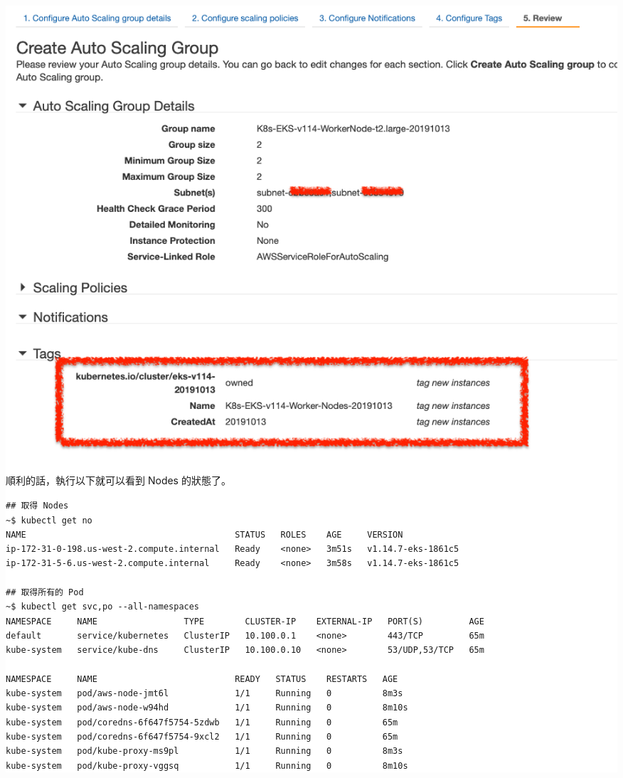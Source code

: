![](image/ec2-auto-scaling-group.png)


順利的話，執行以下就可以看到 Nodes 的狀態了。
```
## 取得 Nodes  
~$ kubectl get no  
NAME                                         STATUS   ROLES    AGE     VERSION  
ip-172-31-0-198.us-west-2.compute.internal   Ready    <none>   3m51s   v1.14.7-eks-1861c5  
ip-172-31-5-6.us-west-2.compute.internal     Ready    <none>   3m58s   v1.14.7-eks-1861c5  
  
## 取得所有的 Pod  
~$ kubectl get svc,po --all-namespaces  
NAMESPACE     NAME                 TYPE        CLUSTER-IP    EXTERNAL-IP   PORT(S)         AGE  
default       service/kubernetes   ClusterIP   10.100.0.1    <none>        443/TCP         65m  
kube-system   service/kube-dns     ClusterIP   10.100.0.10   <none>        53/UDP,53/TCP   65m  
  
NAMESPACE     NAME                           READY   STATUS    RESTARTS   AGE  
kube-system   pod/aws-node-jmt6l             1/1     Running   0          8m3s  
kube-system   pod/aws-node-w94hd             1/1     Running   0          8m10s  
kube-system   pod/coredns-6f647f5754-5zdwb   1/1     Running   0          65m  
kube-system   pod/coredns-6f647f5754-9xcl2   1/1     Running   0          65m  
kube-system   pod/kube-proxy-ms9pl           1/1     Running   0          8m3s  
kube-system   pod/kube-proxy-vggsq           1/1     Running   0          8m10s
```
